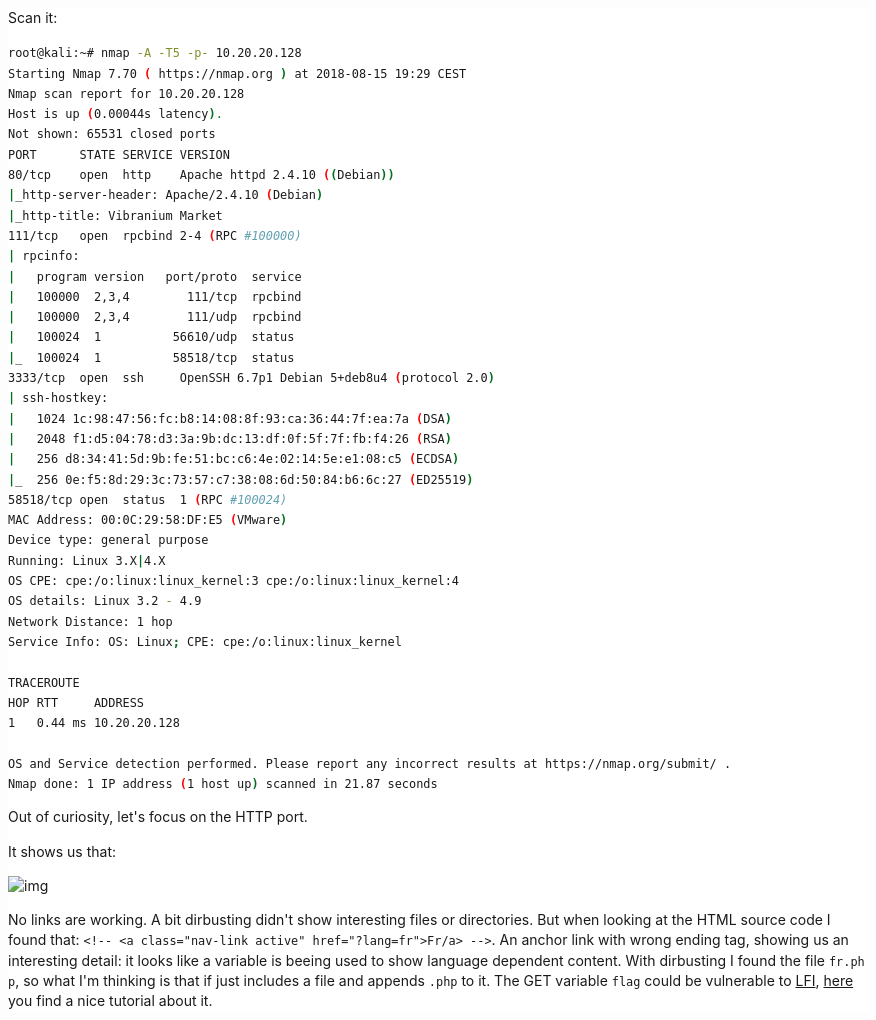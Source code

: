Scan it:

```bash
root@kali:~# nmap -A -T5 -p- 10.20.20.128
Starting Nmap 7.70 ( https://nmap.org ) at 2018-08-15 19:29 CEST
Nmap scan report for 10.20.20.128
Host is up (0.00044s latency).
Not shown: 65531 closed ports
PORT      STATE SERVICE VERSION
80/tcp    open  http    Apache httpd 2.4.10 ((Debian))
|_http-server-header: Apache/2.4.10 (Debian)
|_http-title: Vibranium Market
111/tcp   open  rpcbind 2-4 (RPC #100000)
| rpcinfo: 
|   program version   port/proto  service
|   100000  2,3,4        111/tcp  rpcbind
|   100000  2,3,4        111/udp  rpcbind
|   100024  1          56610/udp  status
|_  100024  1          58518/tcp  status
3333/tcp  open  ssh     OpenSSH 6.7p1 Debian 5+deb8u4 (protocol 2.0)
| ssh-hostkey: 
|   1024 1c:98:47:56:fc:b8:14:08:8f:93:ca:36:44:7f:ea:7a (DSA)
|   2048 f1:d5:04:78:d3:3a:9b:dc:13:df:0f:5f:7f:fb:f4:26 (RSA)
|   256 d8:34:41:5d:9b:fe:51:bc:c6:4e:02:14:5e:e1:08:c5 (ECDSA)
|_  256 0e:f5:8d:29:3c:73:57:c7:38:08:6d:50:84:b6:6c:27 (ED25519)
58518/tcp open  status  1 (RPC #100024)
MAC Address: 00:0C:29:58:DF:E5 (VMware)
Device type: general purpose
Running: Linux 3.X|4.X
OS CPE: cpe:/o:linux:linux_kernel:3 cpe:/o:linux:linux_kernel:4
OS details: Linux 3.2 - 4.9
Network Distance: 1 hop
Service Info: OS: Linux; CPE: cpe:/o:linux:linux_kernel

TRACEROUTE
HOP RTT     ADDRESS
1   0.44 ms 10.20.20.128

OS and Service detection performed. Please report any incorrect results at https://nmap.org/submit/ .
Nmap done: 1 IP address (1 host up) scanned in 21.87 seconds
```

Out of curiosity, let's focus on the HTTP port.

It shows us that:

![img](https://i.imgur.com/ru1zann.png) 

No links are working. A bit dirbusting didn't show interesting files or directories. But when looking at the HTML source code I found that: `<!-- <a class="nav-link active" href="?lang=fr">Fr/a> -->`. An anchor link with wrong ending tag, showing us an interesting detail: it looks like a variable is beeing used to show language dependent content. With dirbusting I found the file `fr.php`, so what I'm thinking is that if just includes a file and appends `.php` to it. The GET variable `flag` could be vulnerable to [LFI](https://en.wikipedia.org/wiki/File_inclusion_vulnerability), [here](https://github.com/swisskyrepo/PayloadsAllTheThings/tree/master/File%20Inclusion%20-%20Path%20Traversal#wrapper-input) you find a nice tutorial about it.
